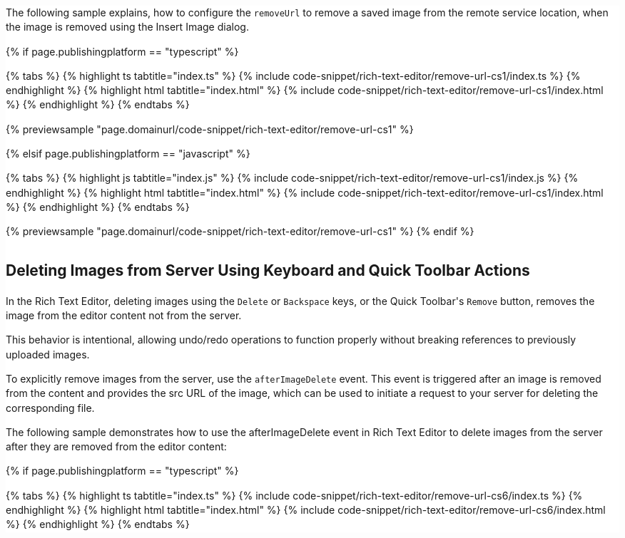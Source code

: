 The following sample explains, how to configure the `removeUrl` to remove a saved image from the remote service location, when the image is removed using the Insert Image dialog.

{% if page.publishingplatform == "typescript" %}

{% tabs %}
{% highlight ts tabtitle="index.ts" %}
{% include code-snippet/rich-text-editor/remove-url-cs1/index.ts %}
{% endhighlight %}
{% highlight html tabtitle="index.html" %}
{% include code-snippet/rich-text-editor/remove-url-cs1/index.html %}
{% endhighlight %}
{% endtabs %}
        
{% previewsample "page.domainurl/code-snippet/rich-text-editor/remove-url-cs1" %}

{% elsif page.publishingplatform == "javascript" %}

{% tabs %}
{% highlight js tabtitle="index.js" %}
{% include code-snippet/rich-text-editor/remove-url-cs1/index.js %}
{% endhighlight %}
{% highlight html tabtitle="index.html" %}
{% include code-snippet/rich-text-editor/remove-url-cs1/index.html %}
{% endhighlight %}
{% endtabs %}

{% previewsample "page.domainurl/code-snippet/rich-text-editor/remove-url-cs1" %}
{% endif %}

## Deleting Images from Server Using Keyboard and Quick Toolbar Actions

In the Rich Text Editor, deleting images using the `Delete` or `Backspace` keys, or the Quick Toolbar's `Remove` button, removes the image from the editor content not from the server.

This behavior is intentional, allowing undo/redo operations to function properly without breaking references to previously uploaded images.

To explicitly remove images from the server, use the `afterImageDelete` event. This event is triggered after an image is removed from the content and provides the src URL of the image, which can be used to initiate a request to your server for deleting the corresponding file.

The following sample demonstrates how to use the afterImageDelete event in Rich Text Editor to delete images from the server after they are removed from the editor content:

{% if page.publishingplatform == "typescript" %}

{% tabs %}
{% highlight ts tabtitle="index.ts" %}
{% include code-snippet/rich-text-editor/remove-url-cs6/index.ts %}
{% endhighlight %}
{% highlight html tabtitle="index.html" %}
{% include code-snippet/rich-text-editor/remove-url-cs6/index.html %}
{% endhighlight %}
{% endtabs %}
